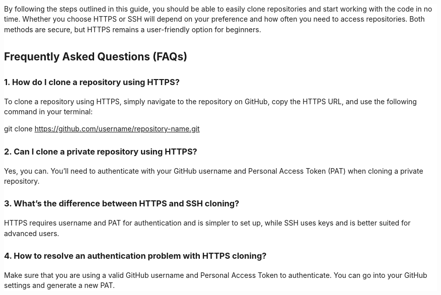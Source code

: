 By following the steps outlined in this guide, you should be able to easily clone repositories and start working with the code in no time. Whether you choose HTTPS or SSH will depend on your preference and how often you need to access repositories. Both methods are secure, but HTTPS remains a user-friendly option for beginners.

## **Frequently Asked Questions (FAQs)**

### **1\. How do I clone a repository using HTTPS?**

To clone a repository using HTTPS, simply navigate to the repository on GitHub, copy the HTTPS URL, and use the following command in your terminal:

git clone https://github.com/username/repository-name.git

### **2\. Can I clone a private repository using HTTPS?**

Yes, you can. You’ll need to authenticate with your GitHub username and Personal Access Token (PAT) when cloning a private repository.

### **3\. What’s the difference between HTTPS and SSH cloning?**

HTTPS requires username and PAT for authentication and is simpler to set up, while SSH uses keys and is better suited for advanced users.

### **4\. How to resolve an authentication problem with HTTPS cloning?**

Make sure that you are using a valid GitHub username and Personal Access Token to authenticate. You can go into your GitHub settings and generate a new PAT.